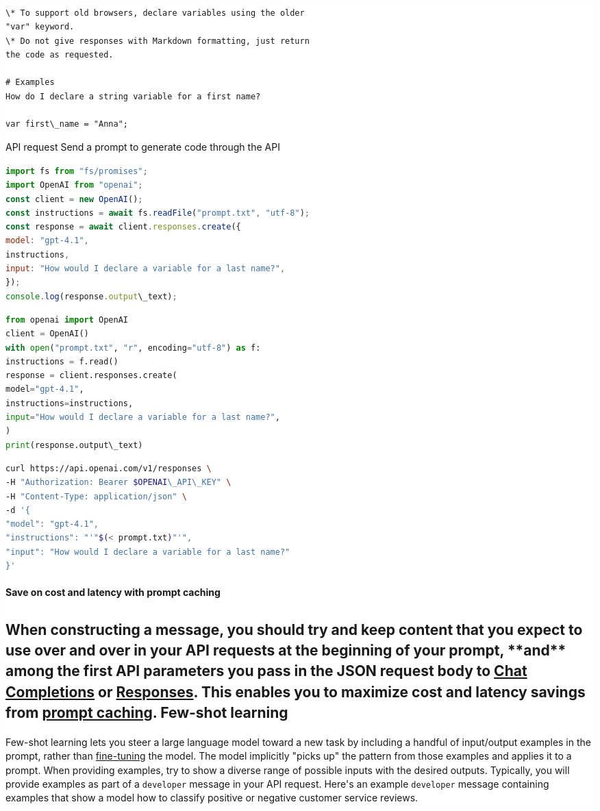 ```text
\* To support old browsers, declare variables using the older
"var" keyword.
\* Do not give responses with Markdown formatting, just return
the code as requested.

# Examples
How do I declare a string variable for a first name?

var first\_name = "Anna";
```
API request
Send a prompt to generate code through the API
```javascript
import fs from "fs/promises";
import OpenAI from "openai";
const client = new OpenAI();
const instructions = await fs.readFile("prompt.txt", "utf-8");
const response = await client.responses.create({
model: "gpt-4.1",
instructions,
input: "How would I declare a variable for a last name?",
});
console.log(response.output\_text);
```
```python
from openai import OpenAI
client = OpenAI()
with open("prompt.txt", "r", encoding="utf-8") as f:
instructions = f.read()
response = client.responses.create(
model="gpt-4.1",
instructions=instructions,
input="How would I declare a variable for a last name?",
)
print(response.output\_text)
```
```bash
curl https://api.openai.com/v1/responses \
-H "Authorization: Bearer $OPENAI\_API\_KEY" \
-H "Content-Type: application/json" \
-d '{
"model": "gpt-4.1",
"instructions": "'"$(< prompt.txt)"'",
"input": "How would I declare a variable for a last name?"
}'
```

#### Save on cost and latency with prompt caching
When constructing a message, you should try and keep content that you expect to use over and over in your API requests at the beginning of your prompt, \*\*and\*\* among the first API parameters you pass in the JSON request body to [Chat Completions](/docs/api-reference/chat) or [Responses](/docs/api-reference/responses). This enables you to maximize cost and latency savings from [prompt caching](/docs/guides/prompt-caching).
Few-shot learning
-----------------
Few-shot learning lets you steer a large language model toward a new task by including a handful of input/output examples in the prompt, rather than [fine-tuning](/docs/guides/model-optimization) the model. The model implicitly "picks up" the pattern from those examples and applies it to a prompt. When providing examples, try to show a diverse range of possible inputs with the desired outputs.
Typically, you will provide examples as part of a `developer` message in your API request. Here's an example `developer` message containing examples that show a model how to classify positive or negative customer service reviews.
```text

```